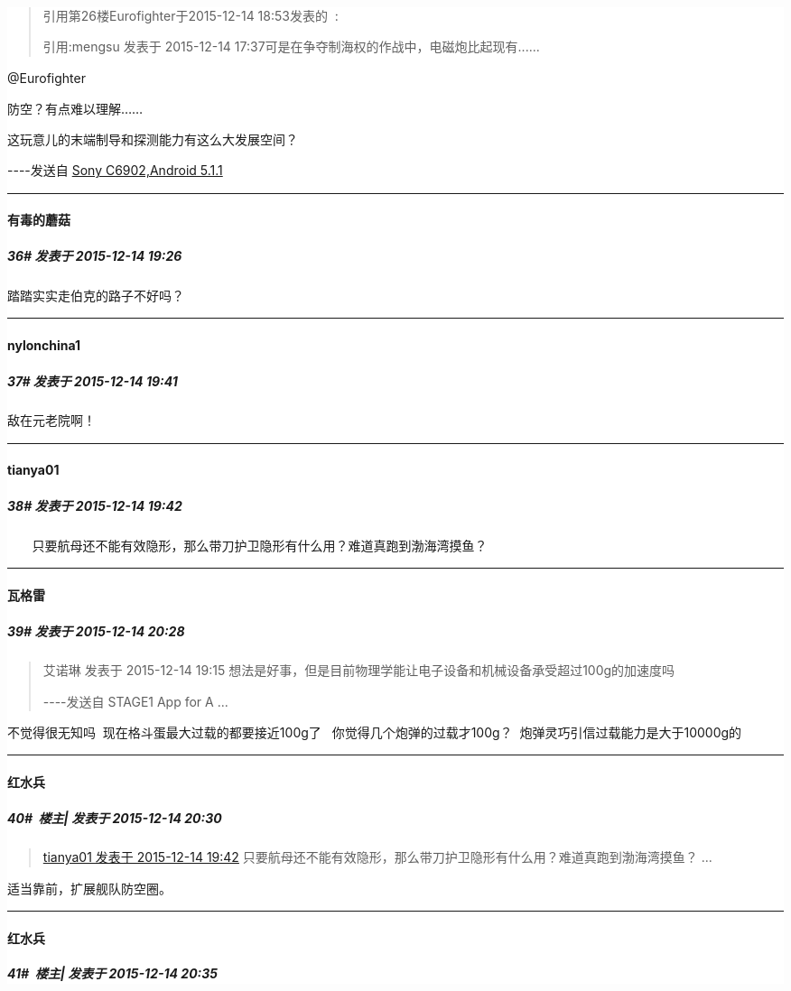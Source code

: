 <blockquote>引用第26楼Eurofighter于2015-12-14 18:53发表的  :

引用:mengsu 发表于 2015-12-14 17:37可是在争夺制海权的作战中，电磁炮比起现有......</blockquote>
@Eurofighter

防空？有点难以理解……

这玩意儿的末端制导和探测能力有这么大发展空间？

----发送自 [Sony C6902,Android 5.1.1](http://stage1.5j4m.com/?1.19) 

*****

####  有毒的蘑菇  
##### 36#       发表于 2015-12-14 19:26

踏踏实实走伯克的路子不好吗？

*****

####  nylonchina1  
##### 37#       发表于 2015-12-14 19:41

敌在元老院啊！

*****

####  tianya01  
##### 38#       发表于 2015-12-14 19:42

       只要航母还不能有效隐形，那么带刀护卫隐形有什么用？难道真跑到渤海湾摸鱼？

*****

####  瓦格雷  
##### 39#       发表于 2015-12-14 20:28

<blockquote>艾诺琳 发表于 2015-12-14 19:15
想法是好事，但是目前物理学能让电子设备和机械设备承受超过100g的加速度吗

----发送自 STAGE1 App for A ...</blockquote>
不觉得很无知吗  现在格斗蛋最大过载的都要接近100g了   你觉得几个炮弹的过载才100g？  炮弹灵巧引信过载能力是大于10000g的

*****

####  红水兵  
##### 40#         楼主| 发表于 2015-12-14 20:30

<blockquote><a href="httphttps://bbs.saraba1st.com/2b/forum.php?mod=redirect&amp;amp;goto=findpost&amp;amp;pid=31024566&amp;amp;ptid=1187044" target="_blank">tianya01 发表于 2015-12-14 19:42</a>
只要航母还不能有效隐形，那么带刀护卫隐形有什么用？难道真跑到渤海湾摸鱼？ ...</blockquote>
适当靠前，扩展舰队防空圈。


*****

####  红水兵  
##### 41#         楼主| 发表于 2015-12-14 20:35
